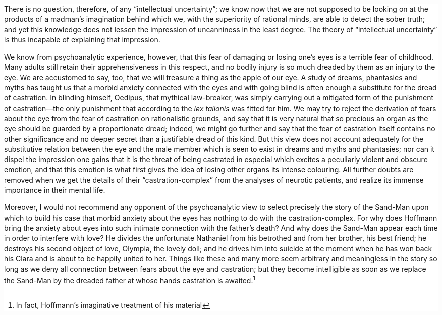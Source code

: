 There is no question, therefore, of any “intellectual
uncertainty”; we know now that we are not supposed to be looking
on at the products of a madman’s imagination behind which we,
with the superiority of rational minds, are able to detect the
sober truth; and yet this knowledge does not lessen the
impression of uncanniness in the least degree. The theory of
“intellectual uncertainty” is thus incapable of explaining that
impression.

We know from psychoanalytic experience, however, that this fear
of damaging or losing one’s eyes is a terrible fear of childhood.
Many adults still retain their apprehensiveness in this respect,
and no bodily injury is so much dreaded by them as an injury to
the eye. We are accustomed to say, too, that we will treasure a
thing as the apple of our eye. A study of dreams, phantasies and
myths has taught us that a morbid anxiety connected with the eyes
and with going blind is often enough a substitute for the dread
of castration. In blinding himself, Oedipus, that mythical
law-breaker, was simply carrying out a mitigated form of the
punishment of castration—the only punishment that according to
the *lex talionis* was fitted for him. We may try to reject the
derivation of fears about the eye from the fear of castration on
rationalistic grounds, and say that it is very natural that so
precious an organ as the eye should be guarded by a proportionate
dread; indeed, we might go further and say that the fear of
castration itself contains no other significance and no deeper
secret than a justifiable dread of this kind. But this view does
not account adequately for the substitutive relation between the
eye and the male member which is seen to exist in dreams and
myths and phantasies; nor can it dispel the impression one gains
that it is the threat of being castrated in especial which
excites a peculiarly violent and obscure emotion, and that this
emotion is what first gives the idea of losing other organs its
intense colouring. All further doubts are removed when we get the
details of their “castration-complex” from the analyses of
neurotic patients, and realize its immense importance in their
mental life.

Moreover, I would not recommend any opponent of the
psychoanalytic view to select precisely the story of the Sand-Man
upon which to build his case that morbid anxiety about the eyes
has nothing to do with the castration-complex. For why does
Hoffmann bring the anxiety about eyes into such intimate
connection with the father’s death? And why does the Sand-Man
appear each time in order to interfere with love? He divides the
unfortunate Nathaniel from his betrothed and from her brother,
his best friend; he destroys his second object of love, Olympia,
the lovely doll; and he drives him into suicide at the moment
when he has won back his Clara and is about to be happily united
to her. Things like these and many more seem arbitrary and
meaningless in the story so long as we deny all connection
between fears about the eye and castration; but they become
intelligible as soon as we replace the Sand-Man by the dreaded
father at whose hands castration is awaited.[^8]


[^1]: First published in *Imago*, Bd. Ⅴ., 1919; reprinted in
[^8]: In fact, Hoffmann’s imaginative treatment of his material
[^23]: Since the uncanny effect of a “double” also belongs to